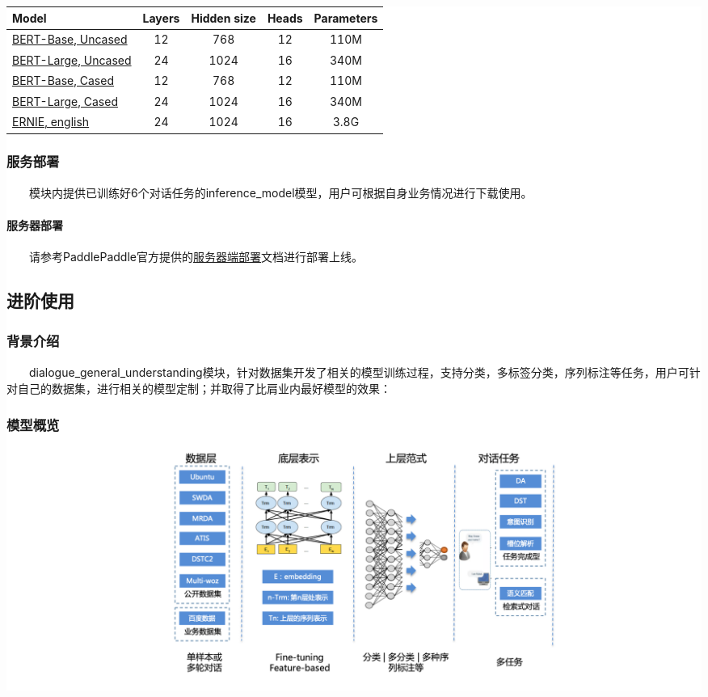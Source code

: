 | Model | Layers | Hidden size | Heads |Parameters |
| :------| :------: | :------: |:------: |:------: |
| [BERT-Base, Uncased](https://bert-models.bj.bcebos.com/uncased_L-12_H-768_A-12.tar.gz) | 12 | 768 |12 |110M |
| [BERT-Large, Uncased](https://bert-models.bj.bcebos.com/uncased_L-24_H-1024_A-16.tar.gz) | 24 | 1024 |16 |340M |
|[BERT-Base, Cased](https://bert-models.bj.bcebos.com/cased_L-12_H-768_A-12.tar.gz)|12|768|12|110M|
|[BERT-Large, Cased](https://bert-models.bj.bcebos.com/cased_L-24_H-1024_A-16.tar.gz)|24|1024|16|340M|
|[ERNIE, english](https://ernie.bj.bcebos.com/ERNIE_en_1.0.tgz)|24|1024|16|3.8G|


### 服务部署
&ensp;&ensp;&ensp;&ensp;模块内提供已训练好6个对话任务的inference_model模型，用户可根据自身业务情况进行下载使用。
#### 服务器部署
&ensp;&ensp;&ensp;&ensp;请参考PaddlePaddle官方提供的[服务器端部署](https://www.paddlepaddle.org.cn/documentation/docs/zh/1.5/advanced_usage/deploy/inference/index_cn.html)文档进行部署上线。


## 进阶使用

### 背景介绍

&ensp;&ensp;&ensp;&ensp;dialogue_general_understanding模块，针对数据集开发了相关的模型训练过程，支持分类，多标签分类，序列标注等任务，用户可针对自己的数据集，进行相关的模型定制；并取得了比肩业内最好模型的效果：

### 模型概览

<p align="center">
<img src="./images/dgu.png" width="500">
</p>
